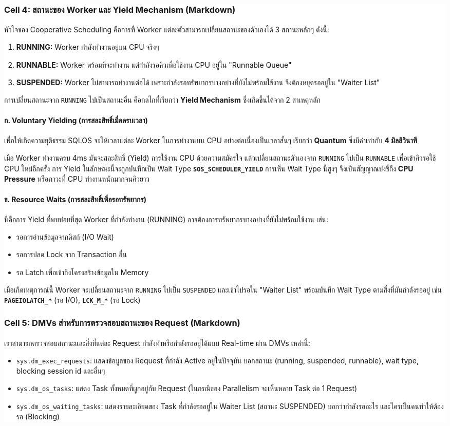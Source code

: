 ### **Cell 4: สถานะของ Worker และ Yield Mechanism (Markdown)**

หัวใจของ Cooperative Scheduling คือการที่ Worker แต่ละตัวสามารถเปลี่ยนสถานะของตัวเองได้ 3 สถานะหลักๆ ดังนี้:

1. **RUNNING:** Worker กำลังทำงานอยู่บน CPU จริงๆ
    
2. **RUNNABLE:** Worker พร้อมที่จะทำงาน แต่กำลังรอคิวเพื่อใช้งาน CPU อยู่ใน "Runnable Queue"
    
3. **SUSPENDED:** Worker ไม่สามารถทำงานต่อได้ เพราะกำลังรอทรัพยากรบางอย่างที่ยังไม่พร้อมใช้งาน จึงต้องหยุดรออยู่ใน "Waiter List"
    

การเปลี่ยนสถานะจาก `RUNNING` ไปเป็นสถานะอื่น คือกลไกที่เรียกว่า **Yield Mechanism** ซึ่งเกิดขึ้นได้จาก 2 สาเหตุหลัก

#### **ก. Voluntary Yielding (การสละสิทธิ์เมื่อครบเวลา)**

เพื่อให้เกิดความยุติธรรม SQLOS จะให้เวลาแต่ละ Worker ในการทำงานบน CPU อย่างต่อเนื่องเป็นเวลาสั้นๆ เรียกว่า **Quantum** ซึ่งมีค่าเท่ากับ **4 มิลลิวินาที**

เมื่อ Worker ทำงานครบ 4ms มันจะสละสิทธิ์ (Yield) การใช้งาน CPU ด้วยความสมัครใจ แล้วเปลี่ยนสถานะตัวเองจาก `RUNNING` ไปเป็น `RUNNABLE` เพื่อเข้าคิวรอใช้ CPU ใหม่อีกครั้ง การ Yield ในลักษณะนี้จะถูกบันทึกเป็น Wait Type **`SOS_SCHEDULER_YIELD`** การเห็น Wait Type นี้สูงๆ จึงเป็นสัญญาณบ่งชี้ถึง **CPU Pressure** หรือภาวะที่ CPU ทำงานหนักมากจนคิวยาว

#### **ข. Resource Waits (การสละสิทธิ์เพื่อรอทรัพยากร)**

นี่คือการ Yield ที่พบบ่อยที่สุด Worker ที่กำลังทำงาน (RUNNING) อาจต้องการทรัพยากรบางอย่างที่ยังไม่พร้อมใช้งาน เช่น:

- รอการอ่านข้อมูลจากดิสก์ (I/O Wait)
    
- รอการปลด Lock จาก Transaction อื่น
    
- รอ Latch เพื่อเข้าถึงโครงสร้างข้อมูลใน Memory
    

เมื่อเกิดเหตุการณ์นี้ Worker จะเปลี่ยนสถานะจาก `RUNNING` ไปเป็น `SUSPENDED` และเข้าไปรอใน "Waiter List" พร้อมบันทึก Wait Type ตามสิ่งที่มันกำลังรออยู่ เช่น **`PAGEIOLATCH_*`** (รอ I/O), **`LCK_M_*`** (รอ Lock)

### **Cell 5: DMVs สำหรับการตรวจสอบสถานะของ Request (Markdown)**

เราสามารถตรวจสอบสถานะและสิ่งที่แต่ละ Request กำลังทำหรือกำลังรออยู่ได้แบบ Real-time ผ่าน DMVs เหล่านี้:

- `sys.dm_exec_requests`: แสดงข้อมูลของ Request ที่กำลัง Active อยู่ในปัจจุบัน บอกสถานะ (running, suspended, runnable), wait type, blocking session id และอื่นๆ
    
- `sys.dm_os_tasks`: แสดง Task ทั้งหมดที่ผูกอยู่กับ Request (ในกรณีของ Parallelism จะเห็นหลาย Task ต่อ 1 Request)
    
- `sys.dm_os_waiting_tasks`: แสดงรายละเอียดของ Task ที่กำลังรออยู่ใน Waiter List (สถานะ SUSPENDED) บอกว่ากำลังรออะไร และใครเป็นคนทำให้ต้องรอ (Blocking)
    
